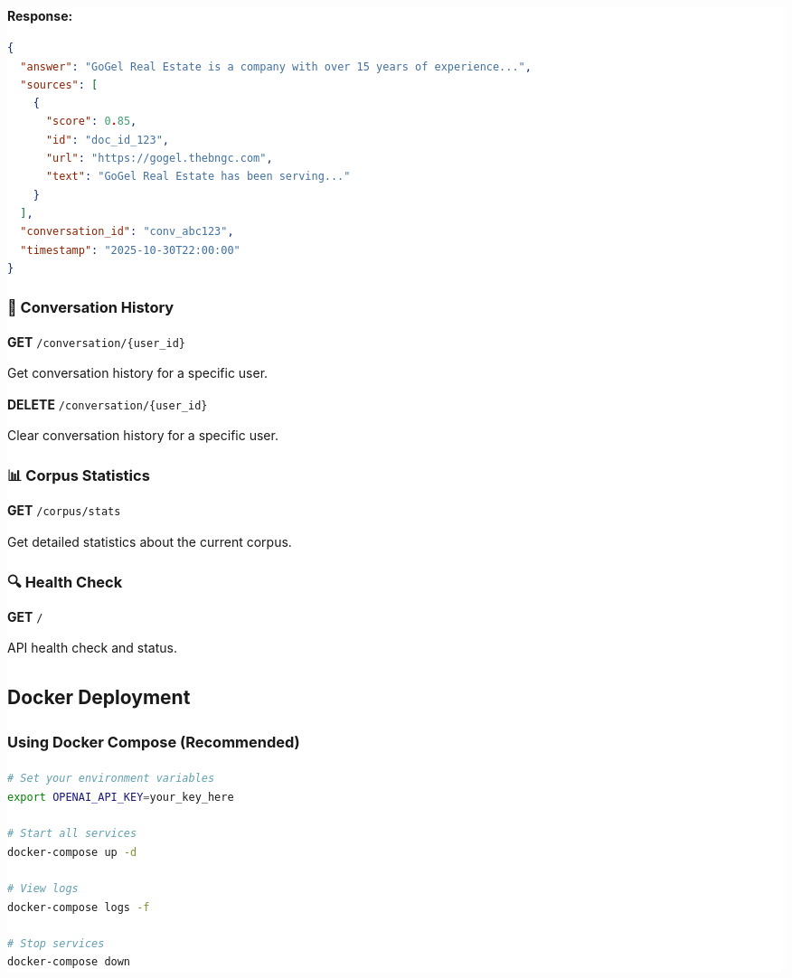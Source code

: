 **Response:**
```json
{
  "answer": "GoGel Real Estate is a company with over 15 years of experience...",
  "sources": [
    {
      "score": 0.85,
      "id": "doc_id_123",
      "url": "https://gogel.thebngc.com",
      "text": "GoGel Real Estate has been serving..."
    }
  ],
  "conversation_id": "conv_abc123",
  "timestamp": "2025-10-30T22:00:00"
}
```

### 💬 Conversation History
**GET** `/conversation/{user_id}`

Get conversation history for a specific user.

**DELETE** `/conversation/{user_id}`

Clear conversation history for a specific user.

### 📊 Corpus Statistics
**GET** `/corpus/stats`

Get detailed statistics about the current corpus.

### 🔍 Health Check
**GET** `/`

API health check and status.

## Docker Deployment

### Using Docker Compose (Recommended)

```bash
# Set your environment variables
export OPENAI_API_KEY=your_key_here

# Start all services
docker-compose up -d

# View logs
docker-compose logs -f

# Stop services
docker-compose down
```
